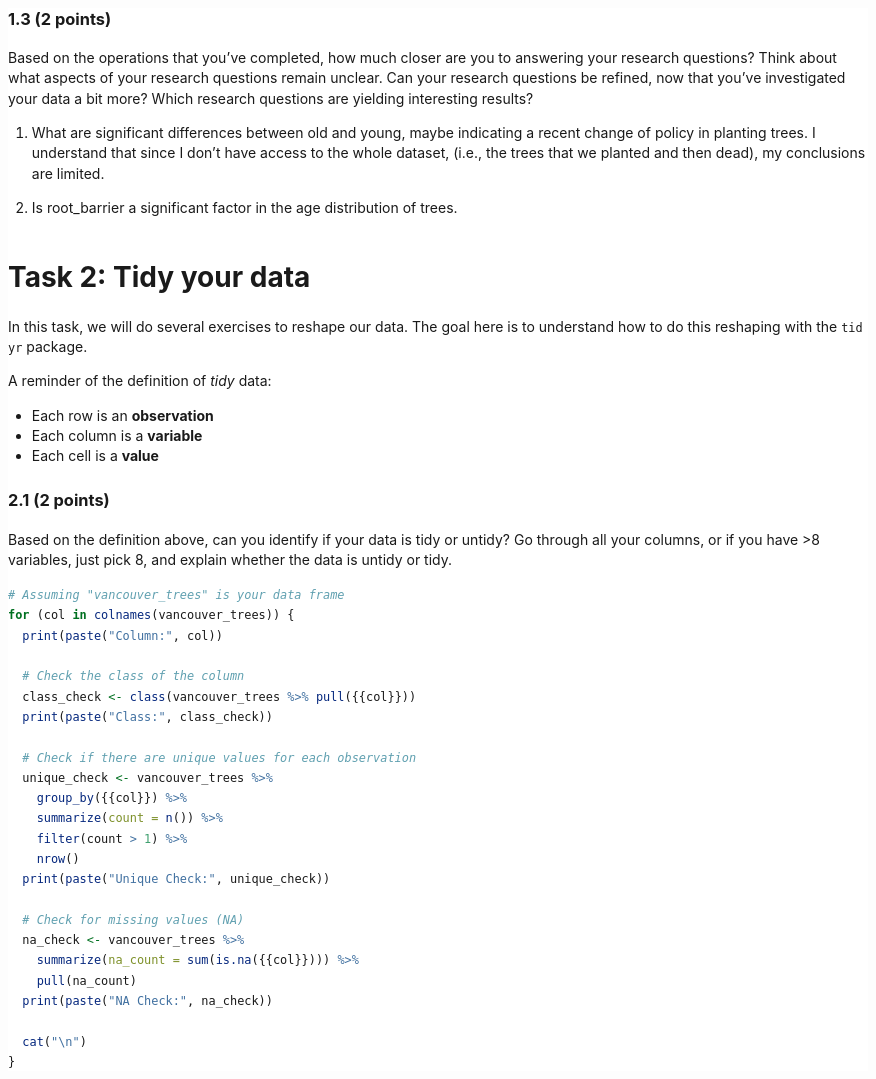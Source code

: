 

### 1.3 (2 points)

Based on the operations that you’ve completed, how much closer are you
to answering your research questions? Think about what aspects of your
research questions remain unclear. Can your research questions be
refined, now that you’ve investigated your data a bit more? Which
research questions are yielding interesting results?



1.  What are significant differences between old and young, maybe
    indicating a recent change of policy in planting trees. I understand
    that since I don’t have access to the whole dataset, (i.e., the
    trees that we planted and then dead), my conclusions are limited.

2.  Is root_barrier a significant factor in the age distribution of
    trees.



# Task 2: Tidy your data

In this task, we will do several exercises to reshape our data. The goal
here is to understand how to do this reshaping with the `tidyr` package.

A reminder of the definition of *tidy* data:

- Each row is an **observation**
- Each column is a **variable**
- Each cell is a **value**

### 2.1 (2 points)

Based on the definition above, can you identify if your data is tidy or
untidy? Go through all your columns, or if you have \>8 variables, just
pick 8, and explain whether the data is untidy or tidy.



``` r
# Assuming "vancouver_trees" is your data frame
for (col in colnames(vancouver_trees)) {
  print(paste("Column:", col))
  
  # Check the class of the column
  class_check <- class(vancouver_trees %>% pull({{col}}))
  print(paste("Class:", class_check))
  
  # Check if there are unique values for each observation
  unique_check <- vancouver_trees %>%
    group_by({{col}}) %>%
    summarize(count = n()) %>%
    filter(count > 1) %>%
    nrow()
  print(paste("Unique Check:", unique_check))
  
  # Check for missing values (NA)
  na_check <- vancouver_trees %>% 
    summarize(na_count = sum(is.na({{col}}))) %>%
    pull(na_count)
  print(paste("NA Check:", na_check))
  
  cat("\n")
}
```
